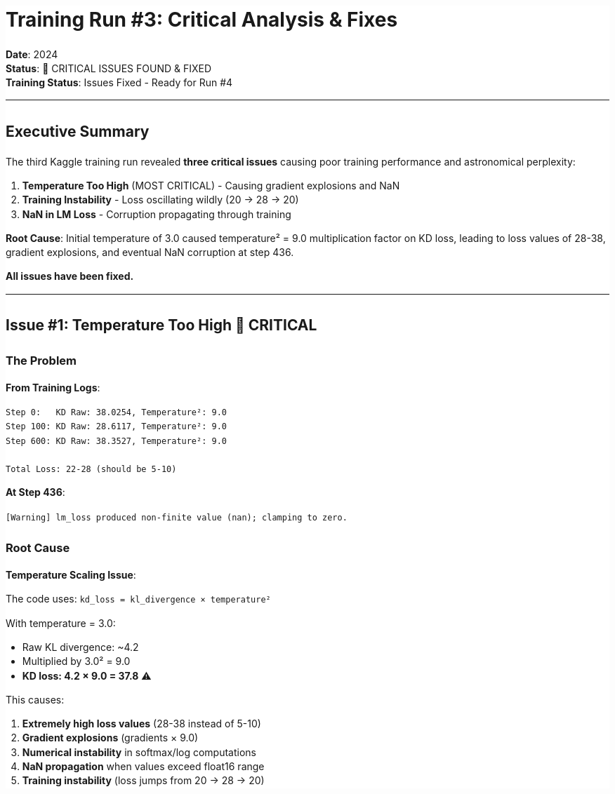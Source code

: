# Training Run #3: Critical Analysis & Fixes

**Date**: 2024  
**Status**: 🔴 CRITICAL ISSUES FOUND & FIXED  
**Training Status**: Issues Fixed - Ready for Run #4

---

## Executive Summary

The third Kaggle training run revealed **three critical issues** causing poor training performance and astronomical perplexity:

1. **Temperature Too High** (MOST CRITICAL) - Causing gradient explosions and NaN
2. **Training Instability** - Loss oscillating wildly (20 → 28 → 20)
3. **NaN in LM Loss** - Corruption propagating through training

**Root Cause**: Initial temperature of 3.0 caused temperature² = 9.0 multiplication factor on KD loss, leading to loss values of 28-38, gradient explosions, and eventual NaN corruption at step 436.

**All issues have been fixed.**

---

## Issue #1: Temperature Too High 🔴 CRITICAL

### The Problem

**From Training Logs**:
```
Step 0:   KD Raw: 38.0254, Temperature²: 9.0
Step 100: KD Raw: 28.6117, Temperature²: 9.0  
Step 600: KD Raw: 38.3527, Temperature²: 9.0

Total Loss: 22-28 (should be 5-10)
```

**At Step 436**:
```
[Warning] lm_loss produced non-finite value (nan); clamping to zero.
```

### Root Cause

**Temperature Scaling Issue**:

The code uses: `kd_loss = kl_divergence × temperature²`

With temperature = 3.0:
- Raw KL divergence: ~4.2
- Multiplied by 3.0² = 9.0
- **KD loss: 4.2 × 9.0 = 37.8** ⚠️

This causes:
1. **Extremely high loss values** (28-38 instead of 5-10)
2. **Gradient explosions** (gradients × 9.0)
3. **Numerical instability** in softmax/log computations
4. **NaN propagation** when values exceed float16 range
5. **Training instability** (loss jumps from 20 → 28 → 20)

